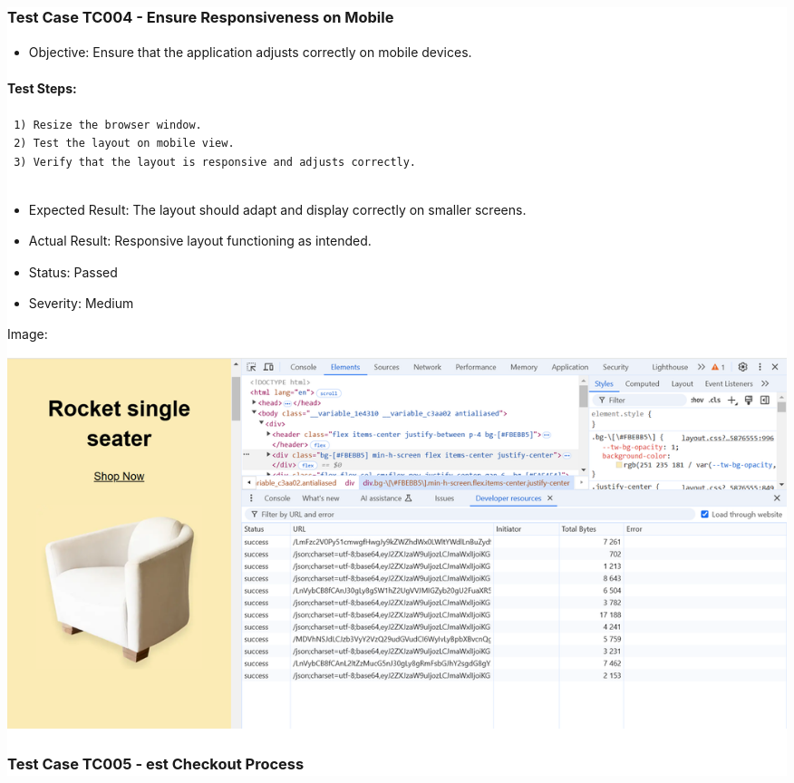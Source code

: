 




### Test Case TC004 - Ensure Responsiveness on Mobile

- Objective: Ensure that the application adjusts correctly on mobile devices.

#### Test Steps:
```
 1) Resize the browser window.
 2) Test the layout on mobile view.
 3) Verify that the layout is responsive and adjusts correctly.


 ```

- Expected Result: The layout should adapt and display correctly on smaller screens.

- Actual Result: Responsive layout functioning as intended.

- Status: Passed

- Severity: Medium

Image:

![App Screenshot](./public/developer%20Resources.PNG)







### Test Case TC005 - est Checkout Process
